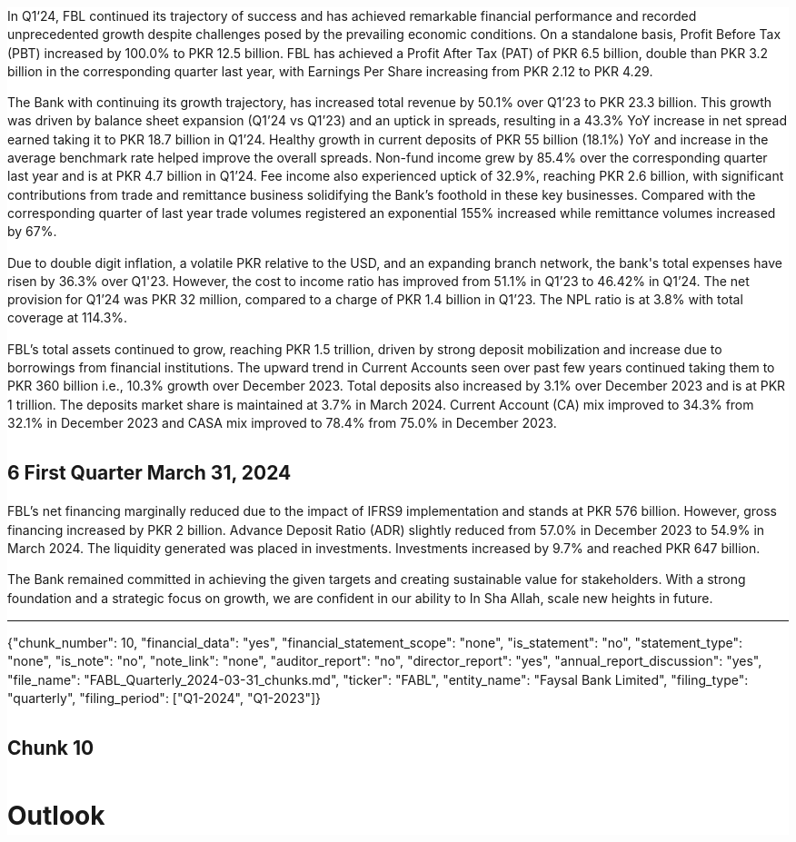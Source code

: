 In Q1‘24, FBL continued its trajectory of success and has achieved remarkable financial performance and recorded unprecedented growth despite challenges posed by the prevailing economic conditions. On a standalone basis, Profit Before Tax (PBT) increased by 100.0% to PKR 12.5 billion. FBL has achieved a Profit After Tax (PAT) of PKR 6.5 billion, double than PKR 3.2 billion in the corresponding quarter last year, with Earnings Per Share increasing from PKR 2.12 to PKR 4.29.

The Bank with continuing its growth trajectory, has increased total revenue by 50.1% over Q1’23 to PKR 23.3 billion. This growth was driven by balance sheet expansion (Q1’24 vs Q1’23) and an uptick in spreads, resulting in a 43.3% YoY increase in net spread earned taking it to PKR 18.7 billion in Q1’24. Healthy growth in current deposits of PKR 55 billion (18.1%) YoY and increase in the average benchmark rate helped improve the overall spreads. Non-fund income grew by 85.4% over the corresponding quarter last year and is at PKR 4.7 billion in Q1’24. Fee income also experienced uptick of 32.9%, reaching PKR 2.6 billion, with significant contributions from trade and remittance business solidifying the Bank’s foothold in these key businesses. Compared with the corresponding quarter of last year trade volumes registered an exponential 155% increased while remittance volumes increased by 67%.

Due to double digit inflation, a volatile PKR relative to the USD, and an expanding branch network, the bank's total expenses have risen by 36.3% over Q1'23. However, the cost to income ratio has improved from 51.1% in Q1’23 to 46.42% in Q1’24. The net provision for Q1’24 was PKR 32 million, compared to a charge of PKR 1.4 billion in Q1’23. The NPL ratio is at 3.8% with total coverage at 114.3%.

FBL’s total assets continued to grow, reaching PKR 1.5 trillion, driven by strong deposit mobilization and increase due to borrowings from financial institutions. The upward trend in Current Accounts seen over past few years continued taking them to PKR 360 billion i.e., 10.3% growth over December 2023. Total deposits also increased by 3.1% over December 2023 and is at PKR 1 trillion. The deposits market share is maintained at 3.7% in March 2024. Current Account (CA) mix improved to 34.3% from 32.1% in December 2023 and CASA mix improved to 78.4% from 75.0% in December 2023.

6 First Quarter March 31, 2024
---
FBL’s net financing marginally reduced due to the impact of IFRS9 implementation and stands at PKR 576 billion. However, gross financing increased by PKR 2 billion. Advance Deposit Ratio (ADR) slightly reduced from 57.0% in December 2023 to 54.9% in March 2024. The liquidity generated was placed in investments. Investments increased by 9.7% and reached PKR 647 billion.

The Bank remained committed in achieving the given targets and creating sustainable value for stakeholders. With a strong foundation and a strategic focus on growth, we are confident in our ability to In Sha Allah, scale new heights in future.

---

{"chunk_number": 10, "financial_data": "yes", "financial_statement_scope": "none", "is_statement": "no", "statement_type": "none", "is_note": "no", "note_link": "none", "auditor_report": "no", "director_report": "yes", "annual_report_discussion": "yes", "file_name": "FABL_Quarterly_2024-03-31_chunks.md", "ticker": "FABL", "entity_name": "Faysal Bank Limited", "filing_type": "quarterly", "filing_period": ["Q1-2024", "Q1-2023"]}
## Chunk 10


# Outlook
